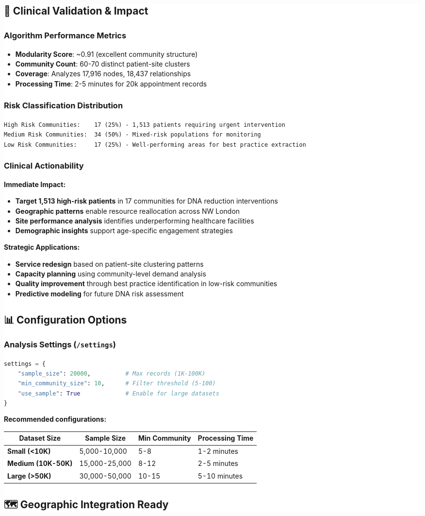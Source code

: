 ## 🎯 Clinical Validation & Impact

### **Algorithm Performance Metrics**
- **Modularity Score**: ~0.91 (excellent community structure)
- **Community Count**: 60-70 distinct patient-site clusters  
- **Coverage**: Analyzes 17,916 nodes, 18,437 relationships
- **Processing Time**: 2-5 minutes for 20k appointment records

### **Risk Classification Distribution**
```
High Risk Communities:    17 (25%) - 1,513 patients requiring urgent intervention
Medium Risk Communities:  34 (50%) - Mixed-risk populations for monitoring  
Low Risk Communities:     17 (25%) - Well-performing areas for best practice extraction
```

### **Clinical Actionability**
**Immediate Impact:**
- **Target 1,513 high-risk patients** in 17 communities for DNA reduction interventions
- **Geographic patterns** enable resource reallocation across NW London
- **Site performance analysis** identifies underperforming healthcare facilities
- **Demographic insights** support age-specific engagement strategies

**Strategic Applications:**
- **Service redesign** based on patient-site clustering patterns
- **Capacity planning** using community-level demand analysis  
- **Quality improvement** through best practice identification in low-risk communities
- **Predictive modeling** for future DNA risk assessment

## 📊 Configuration Options

### **Analysis Settings** (`/settings`)
```python
settings = {
    "sample_size": 20000,          # Max records (1K-100K)
    "min_community_size": 10,      # Filter threshold (5-100)
    "use_sample": True             # Enable for large datasets
}
```

**Recommended configurations:**

| **Dataset Size** | **Sample Size** | **Min Community** | **Processing Time** |
|------------------|----------------|------------------|-------------------|
| **Small (<10K)** | 5,000-10,000 | 5-8 | 1-2 minutes |
| **Medium (10K-50K)** | 15,000-25,000 | 8-12 | 2-5 minutes |
| **Large (>50K)** | 30,000-50,000 | 10-15 | 5-10 minutes |

## 🗺️ Geographic Integration Ready
